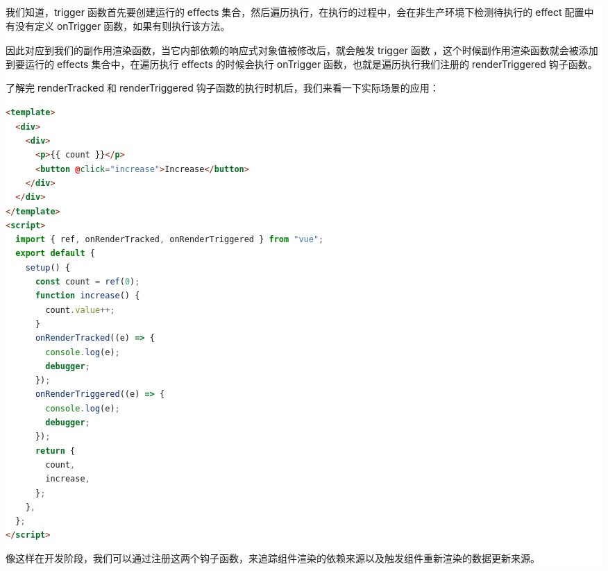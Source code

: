 我们知道，trigger 函数首先要创建运行的 effects 集合，然后遍历执行，在执行的过程中，会在非生产环境下检测待执行的 effect 配置中有没有定义 onTrigger 函数，如果有则执行该方法。

因此对应到我们的副作用渲染函数，当它内部依赖的响应式对象值被修改后，就会触发 trigger 函数 ，这个时候副作用渲染函数就会被添加到要运行的 effects 集合中，在遍历执行 effects 的时候会执行 onTrigger 函数，也就是遍历执行我们注册的 renderTriggered 钩子函数。

了解完 renderTracked 和 renderTriggered 钩子函数的执行时机后，我们来看一下实际场景的应用：

```html
<template>
  <div>
    <div>
      <p>{{ count }}</p>
      <button @click="increase">Increase</button>
    </div>
  </div>
</template>
<script>
  import { ref, onRenderTracked, onRenderTriggered } from "vue";
  export default {
    setup() {
      const count = ref(0);
      function increase() {
        count.value++;
      }
      onRenderTracked((e) => {
        console.log(e);
        debugger;
      });
      onRenderTriggered((e) => {
        console.log(e);
        debugger;
      });
      return {
        count,
        increase,
      };
    },
  };
</script>
```

像这样在开发阶段，我们可以通过注册这两个钩子函数，来追踪组件渲染的依赖来源以及触发组件重新渲染的数据更新来源。
